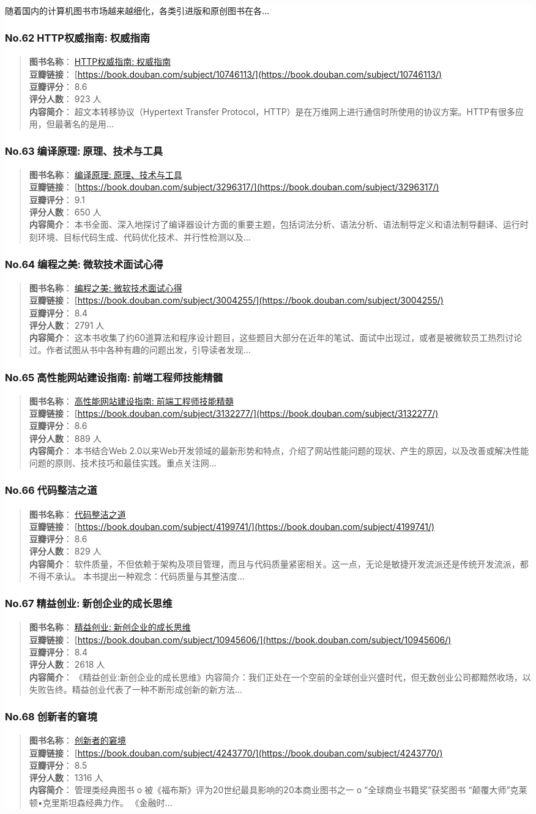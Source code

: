   随着国内的计算机图书市场越来越细化，各类引进版和原创图书在各...  

### No.62 HTTP权威指南: 权威指南
 > **图书名称**： [HTTP权威指南: 权威指南](https://book.douban.com/subject/10746113/)  
 > **豆瓣链接**： [https://book.douban.com/subject/10746113/](https://book.douban.com/subject/10746113/)  
 > **豆瓣评分**： 8.6  
 > **评分人数**： 923 人  
 > **内容简介**： 超文本转移协议（Hypertext Transfer Protocol，HTTP）是在万维网上进行通信时所使用的协议方案。HTTP有很多应用，但最著名的是用...  

### No.63 编译原理: 原理、技术与工具
 > **图书名称**： [编译原理: 原理、技术与工具](https://book.douban.com/subject/3296317/)  
 > **豆瓣链接**： [https://book.douban.com/subject/3296317/](https://book.douban.com/subject/3296317/)  
 > **豆瓣评分**： 9.1  
 > **评分人数**： 650 人  
 > **内容简介**： 本书全面、深入地探讨了编译器设计方面的重要主题，包括词法分析、语法分析、语法制导定义和语法制导翻译、运行时刻环境、目标代码生成、代码优化技术、并行性检测以及...  

### No.64 编程之美: 微软技术面试心得
 > **图书名称**： [编程之美: 微软技术面试心得](https://book.douban.com/subject/3004255/)  
 > **豆瓣链接**： [https://book.douban.com/subject/3004255/](https://book.douban.com/subject/3004255/)  
 > **豆瓣评分**： 8.4  
 > **评分人数**： 2791 人  
 > **内容简介**： 这本书收集了约60道算法和程序设计题目，这些题目大部分在近年的笔试、面试中出现过，或者是被微软员工热烈讨论过。作者试图从书中各种有趣的问题出发，引导读者发现...  

### No.65 高性能网站建设指南: 前端工程师技能精髓
 > **图书名称**： [高性能网站建设指南: 前端工程师技能精髓](https://book.douban.com/subject/3132277/)  
 > **豆瓣链接**： [https://book.douban.com/subject/3132277/](https://book.douban.com/subject/3132277/)  
 > **豆瓣评分**： 8.6  
 > **评分人数**： 889 人  
 > **内容简介**： 本书结合Web 2.0以来Web开发领域的最新形势和特点，介绍了网站性能问题的现状、产生的原因，以及改善或解决性能问题的原则、技术技巧和最佳实践。重点关注网...  

### No.66 代码整洁之道
 > **图书名称**： [代码整洁之道](https://book.douban.com/subject/4199741/)  
 > **豆瓣链接**： [https://book.douban.com/subject/4199741/](https://book.douban.com/subject/4199741/)  
 > **豆瓣评分**： 8.6  
 > **评分人数**： 829 人  
 > **内容简介**： 软件质量，不但依赖于架构及项目管理，而且与代码质量紧密相关。这一点，无论是敏捷开发流派还是传统开发流派，都不得不承认。
本书提出一种观念：代码质量与其整洁度...  

### No.67 精益创业: 新创企业的成长思维
 > **图书名称**： [精益创业: 新创企业的成长思维](https://book.douban.com/subject/10945606/)  
 > **豆瓣链接**： [https://book.douban.com/subject/10945606/](https://book.douban.com/subject/10945606/)  
 > **豆瓣评分**： 8.4  
 > **评分人数**： 2618 人  
 > **内容简介**： 《精益创业:新创企业的成长思维》内容简介：我们正处在一个空前的全球创业兴盛时代，但无数创业公司都黯然收场，以失败告终。精益创业代表了一种不断形成创新的新方法...  

### No.68 创新者的窘境
 > **图书名称**： [创新者的窘境](https://book.douban.com/subject/4243770/)  
 > **豆瓣链接**： [https://book.douban.com/subject/4243770/](https://book.douban.com/subject/4243770/)  
 > **豆瓣评分**： 8.5  
 > **评分人数**： 1316 人  
 > **内容简介**： 管理类经典图书
o 被《福布斯》评为20世纪最具影响的20本商业图书之一
o “全球商业书籍奖”获奖图书
“颠覆大师”克莱顿•克里斯坦森经典力作。
《金融时...  
